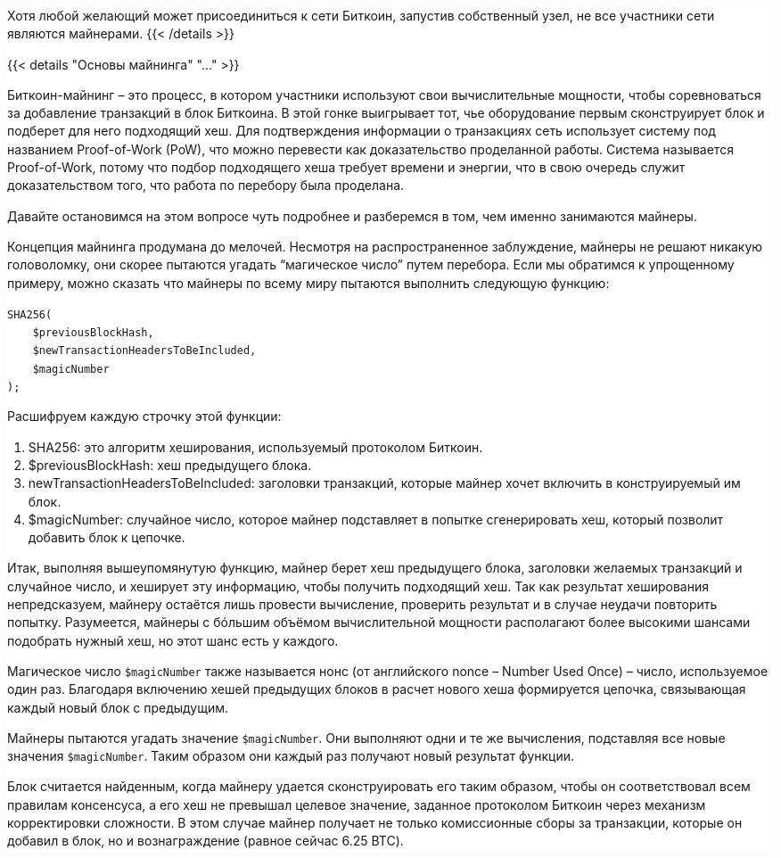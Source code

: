 Хотя любой желающий может присоединиться к сети Биткоин, запустив собственный узел, не все участники сети являются майнерами.
{{< /details >}}

{{< details "Основы майнинга" "..." >}}

Биткоин-майнинг – это процесс, в котором участники используют свои вычислительные мощности, чтобы соревноваться за добавление транзакций в блок Биткоина. В этой гонке выигрывает тот, чье оборудование первым сконструирует блок и подберет для него подходящий хеш. Для подтверждения информации о транзакциях сеть использует систему под названием Proof-of-Work (PoW), что можно перевести как доказательство проделанной работы. Система называется Proof-of-Work, потому что подбор подходящего хеша требует времени и энергии, что в свою очередь служит доказательством того, что работа по перебору была проделана.

Давайте остановимся на этом вопросе чуть подробнее и разберемся в том, чем именно занимаются майнеры.

Концепция майнинга продумана до мелочей. Несмотря на распространенное заблуждение, майнеры не решают никакую головоломку, они скорее пытаются угадать “магическое число” путем перебора. Если мы обратимся к упрощенному примеру, можно сказать что майнеры по всему миру пытаются выполнить следующую функцию:

```
SHA256(
    $previousBlockHash,
    $newTransactionHeadersToBeIncluded,
    $magicNumber
);
```
Расшифруем каждую строчку этой функции:

1. SHA256: это алгоритм хеширования, используемый протоколом Биткоин.
2. $previousBlockHash: хеш предыдущего блока.
3. newTransactionHeadersToBeIncluded: заголовки транзакций, которые майнер хочет включить в конструируемый им блок.
4. $magicNumber: случайное число, которое майнер подставляет в попытке сгенерировать хеш, который позволит добавить блок к цепочке.

Итак, выполняя вышеупомянутую функцию, майнер берет хеш предыдущего блока, заголовки желаемых транзакций и случайное число, и хеширует эту информацию, чтобы получить подходящий хеш. Так как результат хеширования непредсказуем, майнеру остаётся лишь провести вычисление, проверить результат и в случае неудачи повторить попытку. Разумеется, майнеры с бóльшим объёмом вычислительной мощности располагают более высокими шансами подобрать нужный хеш, но этот шанс есть у каждого.

Магическое число `$magicNumber` также называется нонс (от английского nonce – Number Used Once) – число, используемое один раз. Благодаря включению хешей предыдущих блоков в расчет нового хеша формируется цепочка, связывающая каждый новый блок с предыдущим. 

Майнеры пытаются угадать значение `$magicNumber`. Они выполняют одни и те же вычисления, подставляя все новые значения `$magicNumber`. Таким образом они каждый раз получают новый результат функции.

Блок считается найденным, когда майнеру удается сконструировать его таким образом, чтобы он соответствовал всем правилам консенсуса, а его хеш не превышал целевое значение, заданное протоколом Биткоин через механизм корректировки сложности. В этом случае майнер получает не только комиссионные сборы за транзакции, которые он добавил в блок, но и вознаграждение (равное сейчас 6.25 BTC).
